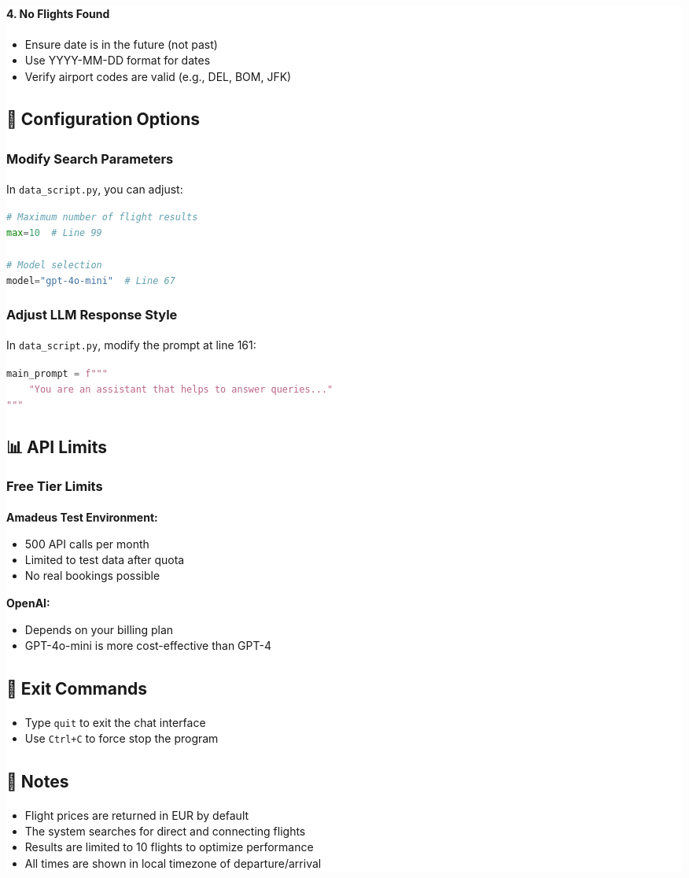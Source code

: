 #### 4. No Flights Found

- Ensure date is in the future (not past)
- Use YYYY-MM-DD format for dates
- Verify airport codes are valid (e.g., DEL, BOM, JFK)

## 🔧 Configuration Options

### Modify Search Parameters

In `data_script.py`, you can adjust:

```python
# Maximum number of flight results
max=10  # Line 99

# Model selection
model="gpt-4o-mini"  # Line 67
```

### Adjust LLM Response Style

In `data_script.py`, modify the prompt at line 161:

```python
main_prompt = f"""
    "You are an assistant that helps to answer queries..."
"""
```

## 📊 API Limits

### Free Tier Limits

**Amadeus Test Environment:**
- 500 API calls per month
- Limited to test data after quota
- No real bookings possible

**OpenAI:**
- Depends on your billing plan
- GPT-4o-mini is more cost-effective than GPT-4

## 🚦 Exit Commands

- Type `quit` to exit the chat interface
- Use `Ctrl+C` to force stop the program

## 📝 Notes

- Flight prices are returned in EUR by default
- The system searches for direct and connecting flights
- Results are limited to 10 flights to optimize performance
- All times are shown in local timezone of departure/arrival
